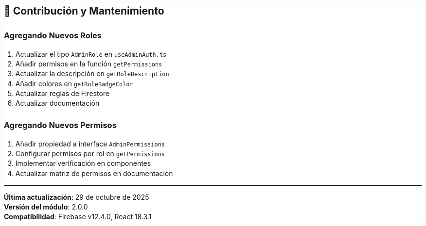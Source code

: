 ## 🤝 Contribución y Mantenimiento

### Agregando Nuevos Roles

1. Actualizar el tipo `AdminRole` en `useAdminAuth.ts`
2. Añadir permisos en la función `getPermissions`
3. Actualizar la descripción en `getRoleDescription`
4. Añadir colores en `getRoleBadgeColor`
5. Actualizar reglas de Firestore
6. Actualizar documentación

### Agregando Nuevos Permisos

1. Añadir propiedad a interface `AdminPermissions`
2. Configurar permisos por rol en `getPermissions`
3. Implementar verificación en componentes
4. Actualizar matriz de permisos en documentación

---

**Última actualización**: 29 de octubre de 2025  
**Versión del módulo**: 2.0.0  
**Compatibilidad**: Firebase v12.4.0, React 18.3.1